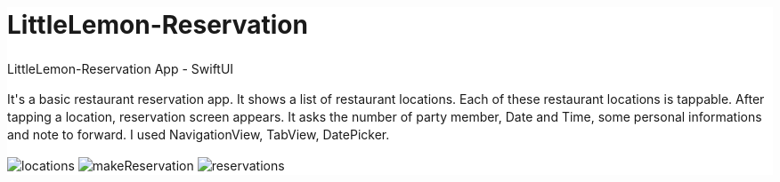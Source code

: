 # LittleLemon-Reservation
 LittleLemon-Reservation App - SwiftUI
 
It's a basic restaurant reservation app. It shows a list of restaurant locations. Each of these restaurant locations is tappable. After tapping a location, reservation screen appears. It asks the number of party member, Date and Time, some personal informations and note to forward.
I used NavigationView, TabView, DatePicker.

<img width="1680" alt="locations" src="https://user-images.githubusercontent.com/75416429/222760231-8829396d-b3ac-487d-a449-102f1072a17f.png">

<img width="1680" alt="makeReservation" src="https://user-images.githubusercontent.com/75416429/222760359-a7fe61e8-e8d0-4c36-a299-0a568a9c276f.png">

<img width="1680" alt="reservations" src="https://user-images.githubusercontent.com/75416429/222760379-d2c6a2f1-ee82-4427-83ce-d2313cb40154.png">
